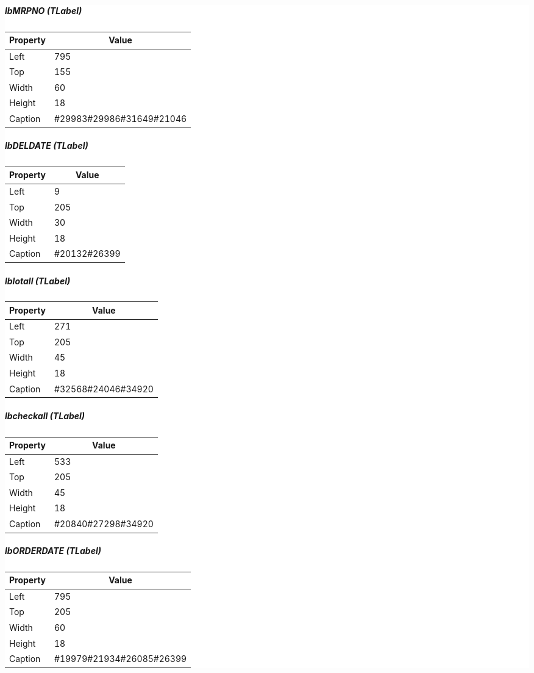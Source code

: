 ##### lbMRPNO (TLabel)
| Property | Value |
| --- | --- |
| Left | 795 |
| Top | 155 |
| Width | 60 |
| Height | 18 |
| Caption | #29983#29986#31649#21046 |

##### lbDELDATE (TLabel)
| Property | Value |
| --- | --- |
| Left | 9 |
| Top | 205 |
| Width | 30 |
| Height | 18 |
| Caption | #20132#26399 |

##### lblotall (TLabel)
| Property | Value |
| --- | --- |
| Left | 271 |
| Top | 205 |
| Width | 45 |
| Height | 18 |
| Caption | #32568#24046#34920 |

##### lbcheckall (TLabel)
| Property | Value |
| --- | --- |
| Left | 533 |
| Top | 205 |
| Width | 45 |
| Height | 18 |
| Caption | #20840#27298#34920 |

##### lbORDERDATE (TLabel)
| Property | Value |
| --- | --- |
| Left | 795 |
| Top | 205 |
| Width | 60 |
| Height | 18 |
| Caption | #19979#21934#26085#26399 |
